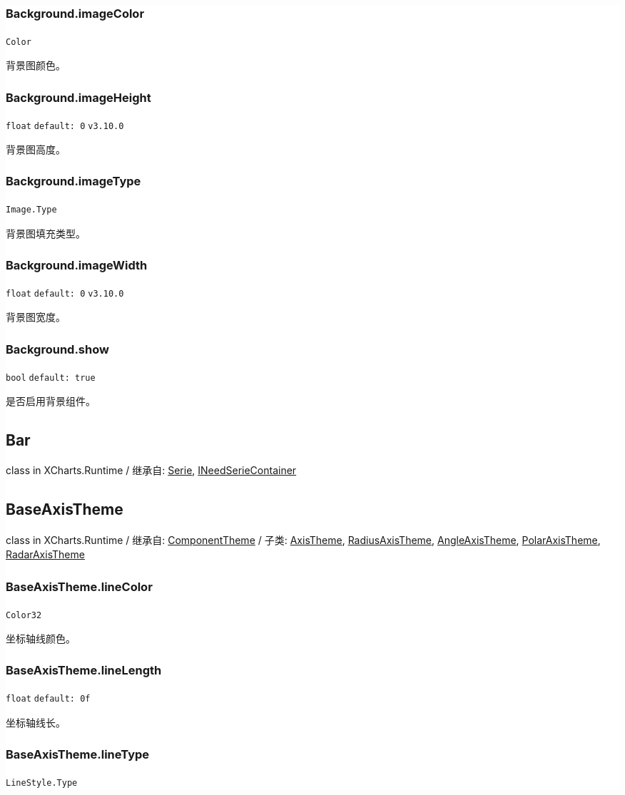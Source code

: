 ### Background.imageColor

`Color`

背景图颜色。

### Background.imageHeight

`float` `default: 0` `v3.10.0`

背景图高度。

### Background.imageType

`Image.Type`

背景图填充类型。

### Background.imageWidth

`float` `default: 0` `v3.10.0`

背景图宽度。

### Background.show

`bool` `default: true`

是否启用背景组件。

## Bar

class in XCharts.Runtime / 继承自: [Serie](#serie), [INeedSerieContainer](#ineedseriecontainer)

## BaseAxisTheme

class in XCharts.Runtime / 继承自: [ComponentTheme](#componenttheme) / 子类: [AxisTheme](#axistheme), [RadiusAxisTheme](#radiusaxistheme), [AngleAxisTheme](#angleaxistheme), [PolarAxisTheme](#polaraxistheme), [RadarAxisTheme](#radaraxistheme)

### BaseAxisTheme.lineColor

`Color32`

坐标轴线颜色。

### BaseAxisTheme.lineLength

`float` `default: 0f`

坐标轴线长。

### BaseAxisTheme.lineType

`LineStyle.Type`
